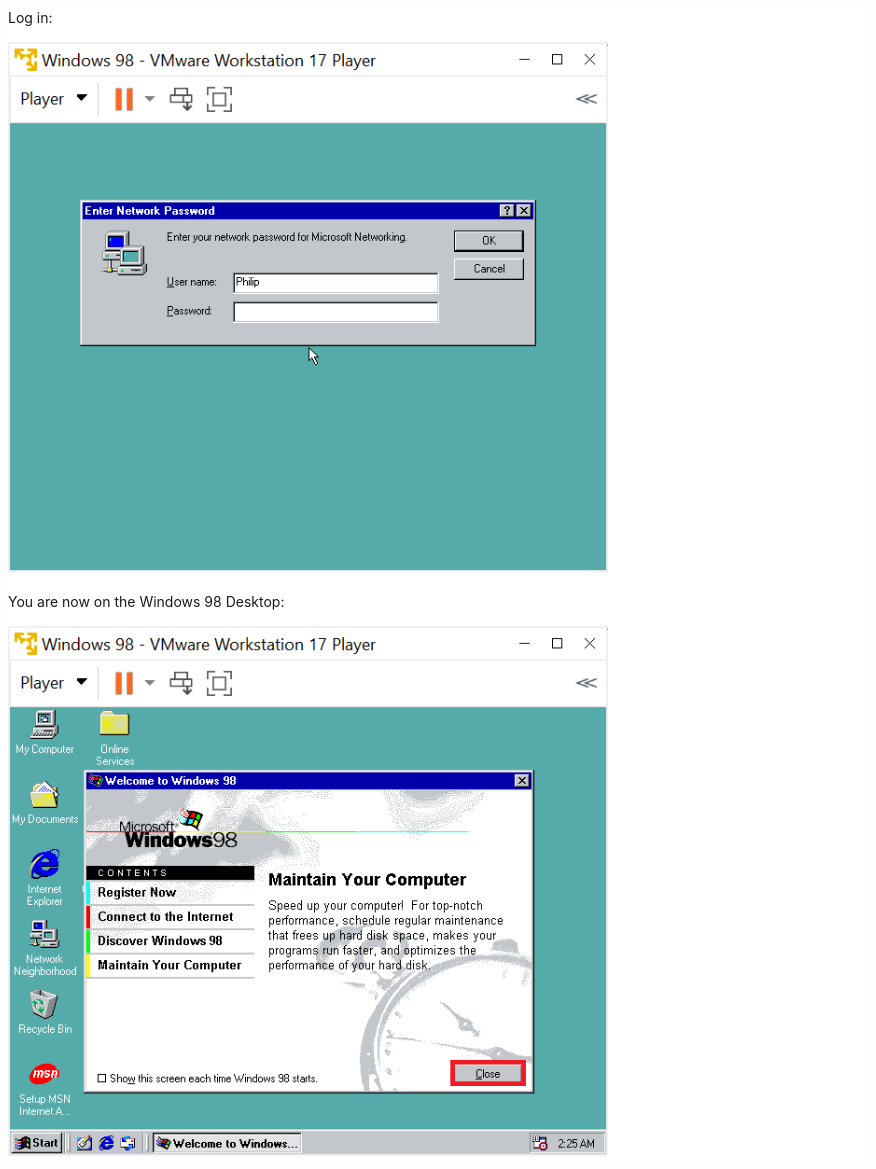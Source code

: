 Log in:

<img src='./images/img_085.png' alt='img_085' width='600'/>

You are now on the Windows 98 Desktop:

<img src='./images/img_086.png' alt='img_086' width='600'/>
